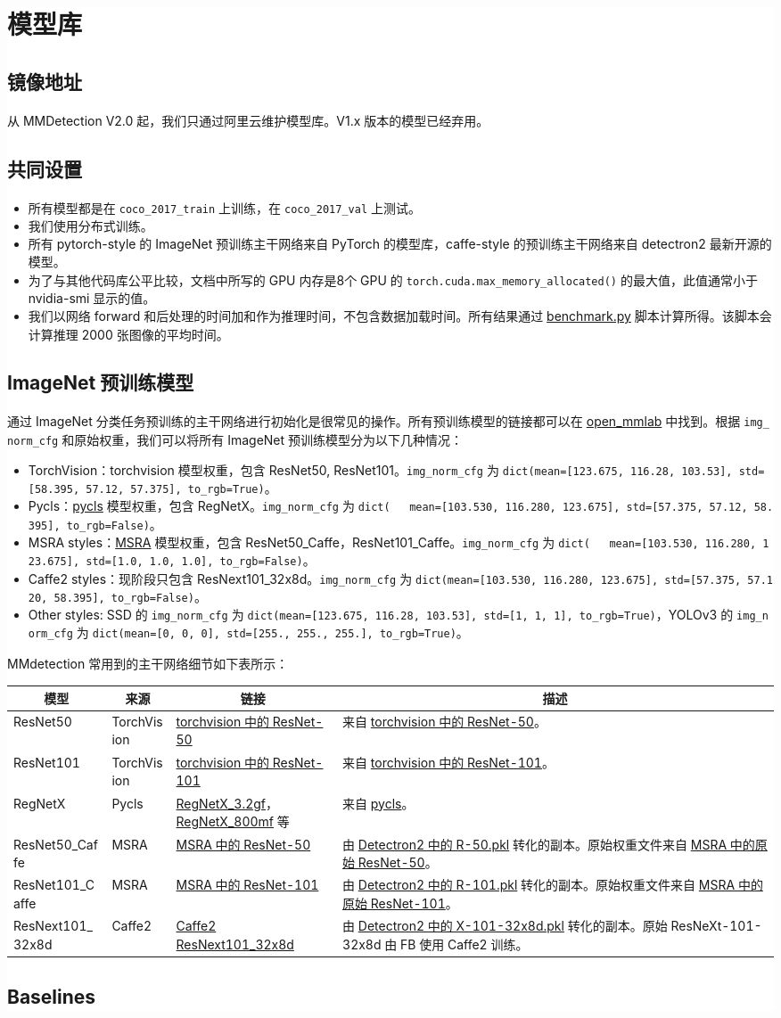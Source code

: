 # 模型库

## 镜像地址

从 MMDetection V2.0 起，我们只通过阿里云维护模型库。V1.x 版本的模型已经弃用。

## 共同设置

- 所有模型都是在 `coco_2017_train` 上训练，在 `coco_2017_val` 上测试。
- 我们使用分布式训练。
- 所有 pytorch-style 的 ImageNet 预训练主干网络来自 PyTorch 的模型库，caffe-style 的预训练主干网络来自 detectron2 最新开源的模型。
- 为了与其他代码库公平比较，文档中所写的 GPU 内存是8个 GPU 的 `torch.cuda.max_memory_allocated()` 的最大值，此值通常小于 nvidia-smi 显示的值。
- 我们以网络 forward 和后处理的时间加和作为推理时间，不包含数据加载时间。所有结果通过 [benchmark.py](https://github.com/open-mmlab/mmdetection/blob/main/tools/analysis_tools/benchmark.py) 脚本计算所得。该脚本会计算推理 2000 张图像的平均时间。

## ImageNet 预训练模型

通过 ImageNet 分类任务预训练的主干网络进行初始化是很常见的操作。所有预训练模型的链接都可以在 [open_mmlab](https://github.com/open-mmlab/mmcv/blob/master/mmcv/model_zoo/open_mmlab.json) 中找到。根据 `img_norm_cfg` 和原始权重，我们可以将所有 ImageNet 预训练模型分为以下几种情况：

- TorchVision：torchvision 模型权重，包含 ResNet50, ResNet101。`img_norm_cfg` 为 `dict(mean=[123.675, 116.28, 103.53], std=[58.395, 57.12, 57.375], to_rgb=True)`。
- Pycls：[pycls](https://github.com/facebookresearch/pycls) 模型权重，包含 RegNetX。`img_norm_cfg` 为 `dict(   mean=[103.530, 116.280, 123.675], std=[57.375, 57.12, 58.395], to_rgb=False)`。
- MSRA styles：[MSRA](https://github.com/KaimingHe/deep-residual-networks) 模型权重，包含 ResNet50_Caffe，ResNet101_Caffe。`img_norm_cfg` 为 `dict(   mean=[103.530, 116.280, 123.675], std=[1.0, 1.0, 1.0], to_rgb=False)`。
- Caffe2 styles：现阶段只包含 ResNext101_32x8d。`img_norm_cfg` 为 `dict(mean=[103.530, 116.280, 123.675], std=[57.375, 57.120, 58.395], to_rgb=False)`。
- Other styles: SSD 的 `img_norm_cfg` 为 `dict(mean=[123.675, 116.28, 103.53], std=[1, 1, 1], to_rgb=True)`，YOLOv3 的 `img_norm_cfg` 为 `dict(mean=[0, 0, 0], std=[255., 255., 255.], to_rgb=True)`。

MMdetection 常用到的主干网络细节如下表所示：

| 模型             | 来源        | 链接                                                                                                                                                                                                | 描述                                                                                                                                                                                                                       |
| ---------------- | ----------- | --------------------------------------------------------------------------------------------------------------------------------------------------------------------------------------------------- | -------------------------------------------------------------------------------------------------------------------------------------------------------------------------------------------------------------------------- |
| ResNet50         | TorchVision | [torchvision 中的 ResNet-50](https://download.pytorch.org/models/resnet50-19c8e357.pth)                                                                                                             | 来自 [torchvision 中的 ResNet-50](https://download.pytorch.org/models/resnet50-19c8e357.pth)。                                                                                                                             |
| ResNet101        | TorchVision | [torchvision 中的 ResNet-101](https://download.pytorch.org/models/resnet101-5d3b4d8f.pth)                                                                                                           | 来自 [torchvision 中的 ResNet-101](https://download.pytorch.org/models/resnet101-5d3b4d8f.pth)。                                                                                                                           |
| RegNetX          | Pycls       | [RegNetX_3.2gf](https://download.openmmlab.com/pretrain/third_party/regnetx_3.2gf-c2599b0f.pth)，[RegNetX_800mf](https://download.openmmlab.com/pretrain/third_party/regnetx_800mf-1f4be4c7.pth) 等 | 来自 [pycls](https://github.com/facebookresearch/pycls)。                                                                                                                                                                  |
| ResNet50_Caffe   | MSRA        | [MSRA 中的 ResNet-50](https://download.openmmlab.com/pretrain/third_party/resnet50_caffe-788b5fa3.pth)                                                                                              | 由 [Detectron2 中的 R-50.pkl](https://dl.fbaipublicfiles.com/detectron2/ImageNetPretrained/MSRA/R-50.pkl) 转化的副本。原始权重文件来自 [MSRA 中的原始 ResNet-50](https://github.com/KaimingHe/deep-residual-networks)。    |
| ResNet101_Caffe  | MSRA        | [MSRA 中的 ResNet-101](https://download.openmmlab.com/pretrain/third_party/resnet101_caffe-3ad79236.pth)                                                                                            | 由 [Detectron2 中的 R-101.pkl](https://dl.fbaipublicfiles.com/detectron2/ImageNetPretrained/MSRA/R-101.pkl) 转化的副本。原始权重文件来自 [MSRA 中的原始 ResNet-101](https://github.com/KaimingHe/deep-residual-networks)。 |
| ResNext101_32x8d | Caffe2      | [Caffe2 ResNext101_32x8d](https://download.openmmlab.com/pretrain/third_party/resnext101_32x8d-1516f1aa.pth)                                                                                        | 由 [Detectron2 中的 X-101-32x8d.pkl](https://dl.fbaipublicfiles.com/detectron2/ImageNetPretrained/FAIR/X-101-32x8d.pkl) 转化的副本。原始 ResNeXt-101-32x8d 由 FB 使用 Caffe2 训练。                                        |

## Baselines
